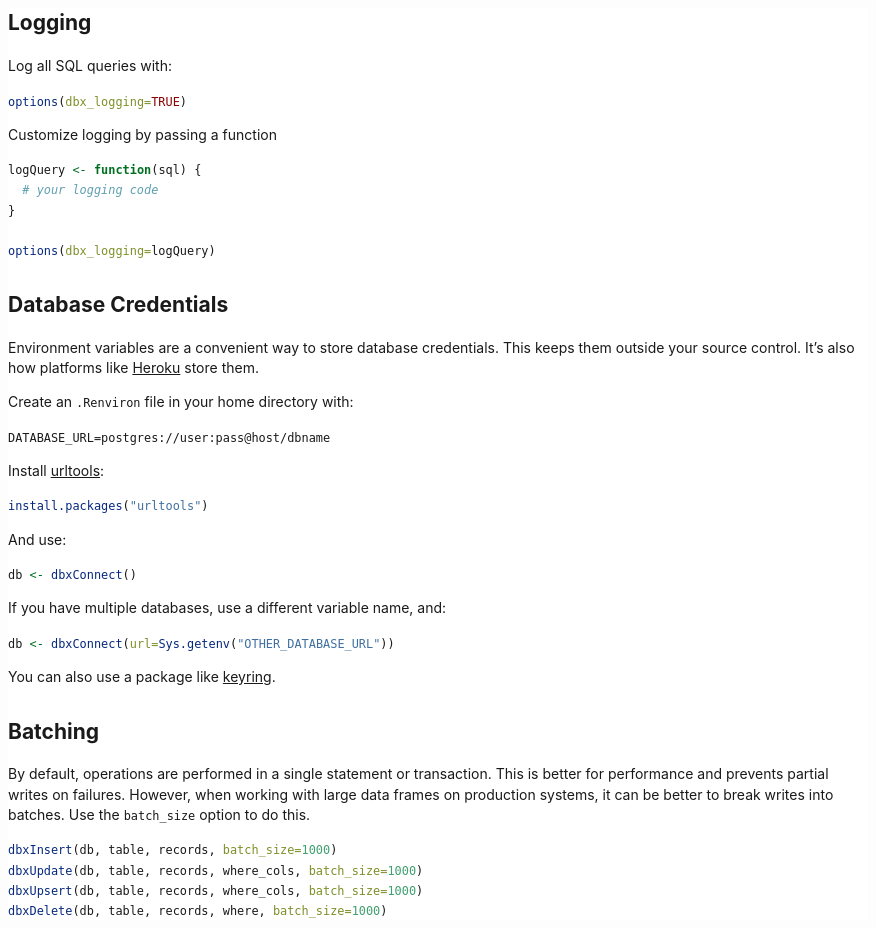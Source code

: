 ## Logging

Log all SQL queries with:

```r
options(dbx_logging=TRUE)
```

Customize logging by passing a function

```r
logQuery <- function(sql) {
  # your logging code
}

options(dbx_logging=logQuery)
```

## Database Credentials

Environment variables are a convenient way to store database credentials. This keeps them outside your source control. It’s also how platforms like [Heroku](https://www.heroku.com) store them.

Create an `.Renviron` file in your home directory with:

```
DATABASE_URL=postgres://user:pass@host/dbname
```

Install [urltools](https://cran.r-project.org/package=urltools):

```r
install.packages("urltools")
```

And use:

```r
db <- dbxConnect()
```

If you have multiple databases, use a different variable name, and:

```r
db <- dbxConnect(url=Sys.getenv("OTHER_DATABASE_URL"))
```

You can also use a package like [keyring](https://cran.r-project.org/package=keyring).

## Batching

By default, operations are performed in a single statement or transaction. This is better for performance and prevents partial writes on failures. However, when working with large data frames on production systems, it can be better to break writes into batches. Use the `batch_size` option to do this.

```r
dbxInsert(db, table, records, batch_size=1000)
dbxUpdate(db, table, records, where_cols, batch_size=1000)
dbxUpsert(db, table, records, where_cols, batch_size=1000)
dbxDelete(db, table, records, where, batch_size=1000)
```
